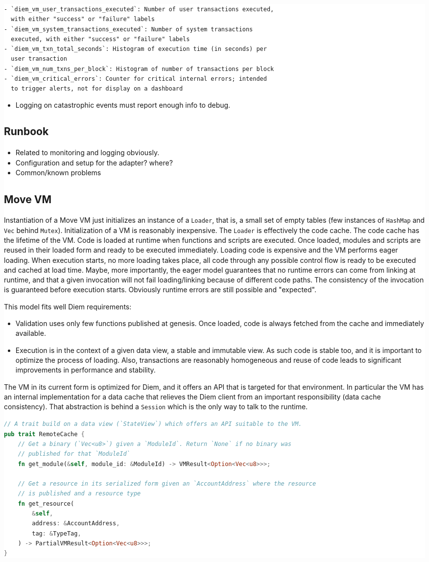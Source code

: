     - `diem_vm_user_transactions_executed`: Number of user transactions executed,
      with either "success" or "failure" labels
    - `diem_vm_system_transactions_executed`: Number of system transactions
      executed, with either "success" or "failure" labels
    - `diem_vm_txn_total_seconds`: Histogram of execution time (in seconds) per
      user transaction
    - `diem_vm_num_txns_per_block`: Histogram of number of transactions per block
    - `diem_vm_critical_errors`: Counter for critical internal errors; intended
      to trigger alerts, not for display on a dashboard

* Logging on catastrophic events must report enough info to debug.

## Runbook

* Related to monitoring and logging obviously.
* Configuration and setup for the adapter? where?
* Common/known problems

## Move VM

Instantiation of a Move VM just initializes an instance of a `Loader`, that
is, a small set of empty tables (few instances of `HashMap` and `Vec` behind
`Mutex`). Initialization of a VM is reasonably inexpensive. The `Loader` is
effectively the code cache. The code cache has the lifetime of the VM. Code
is loaded at runtime when functions and scripts are executed. Once loaded,
modules and scripts are reused in their loaded form and ready to be executed
immediately. Loading code is expensive and the VM performs eager
loading. When execution starts, no more loading takes place, all code through
any possible control flow is ready to be executed and cached at load time.
Maybe, more importantly, the eager model guarantees that no runtime errors can
come from linking at runtime, and that a given invocation will not fail
loading/linking because of different code paths. The consistency of the
invocation is guaranteed before execution starts. Obviously runtime errors are
still possible and "expected".

This model fits well Diem requirements:

* Validation uses only few functions published at genesis. Once loaded, code is
always fetched from the cache and immediately available.

* Execution is in the context of a given data view, a stable and immutable
view. As such code is stable too, and it is important to optimize the process
of loading. Also, transactions are reasonably homogeneous and reuse of code
leads to significant improvements in performance and stability.

The VM in its current form is optimized for Diem, and it offers an API that is
targeted for that environment. In particular the VM has an internal
implementation for a data cache that relieves the Diem client from an
important responsibility (data cache consistency). That abstraction is behind
a `Session` which is the only way to talk to the runtime.

```rust
// A trait build on a data view (`StateView`) which offers an API suitable to the VM.
pub trait RemoteCache {
    // Get a binary (`Vec<u8>`) given a `ModuleId`. Return `None` if no binary was
    // published for that `ModuleId`
    fn get_module(&self, module_id: &ModuleId) -> VMResult<Option<Vec<u8>>>;

    // Get a resource in its serialized form given an `AccountAddress` where the resource
    // is published and a resource type
    fn get_resource(
        &self,
        address: &AccountAddress,
        tag: &TypeTag,
    ) -> PartialVMResult<Option<Vec<u8>>>;
}
```